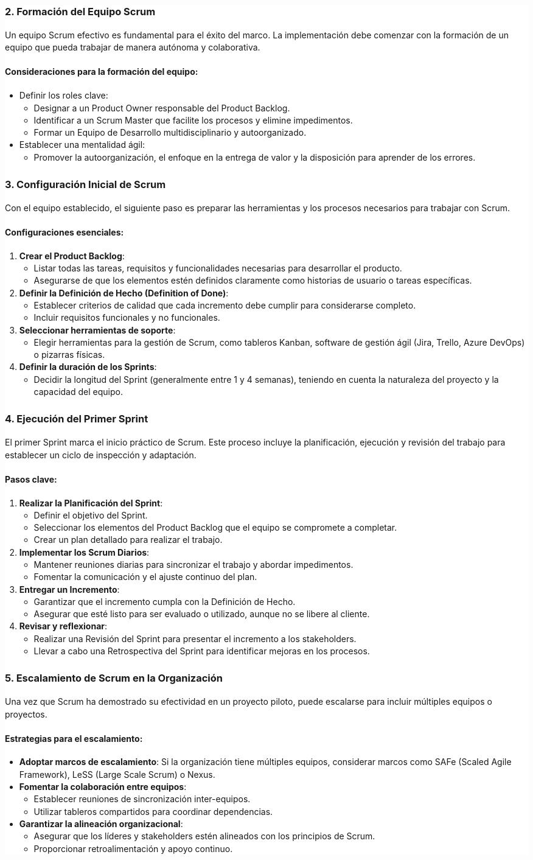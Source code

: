 ### 2. Formación del Equipo Scrum
Un equipo Scrum efectivo es fundamental para el éxito del marco. La implementación debe comenzar con la formación de un equipo que pueda trabajar de manera autónoma y colaborativa.
#### Consideraciones para la formación del equipo:
- Definir los roles clave:
    - Designar a un Product Owner responsable del Product Backlog.
    - Identificar a un Scrum Master que facilite los procesos y elimine impedimentos.
    - Formar un Equipo de Desarrollo multidisciplinario y autoorganizado.
- Establecer una mentalidad ágil:
    - Promover la autoorganización, el enfoque en la entrega de valor y la disposición para aprender de los errores.

### 3. Configuración Inicial de Scrum
Con el equipo establecido, el siguiente paso es preparar las herramientas y los procesos necesarios para trabajar con Scrum.
#### Configuraciones esenciales:
1. **Crear el Product Backlog**:
    - Listar todas las tareas, requisitos y funcionalidades necesarias para desarrollar el producto.
    - Asegurarse de que los elementos estén definidos claramente como historias de usuario o tareas específicas.
2. **Definir la Definición de Hecho (Definition of Done)**:
    - Establecer criterios de calidad que cada incremento debe cumplir para considerarse completo.
    - Incluir requisitos funcionales y no funcionales.
3. **Seleccionar herramientas de soporte**:
    - Elegir herramientas para la gestión de Scrum, como tableros Kanban, software de gestión ágil (Jira, Trello, Azure DevOps) o pizarras físicas.
4. **Definir la duración de los Sprints**:
    - Decidir la longitud del Sprint (generalmente entre 1 y 4 semanas), teniendo en cuenta la naturaleza del proyecto y la capacidad del equipo.

### 4. Ejecución del Primer Sprint
El primer Sprint marca el inicio práctico de Scrum. Este proceso incluye la planificación, ejecución y revisión del trabajo para establecer un ciclo de inspección y adaptación.

#### Pasos clave:
1. **Realizar la Planificación del Sprint**:
    - Definir el objetivo del Sprint.
    - Seleccionar los elementos del Product Backlog que el equipo se compromete a completar.
    - Crear un plan detallado para realizar el trabajo.
2. **Implementar los Scrum Diarios**:
    - Mantener reuniones diarias para sincronizar el trabajo y abordar impedimentos.
    - Fomentar la comunicación y el ajuste continuo del plan.
3. **Entregar un Incremento**:
    - Garantizar que el incremento cumpla con la Definición de Hecho.
    - Asegurar que esté listo para ser evaluado o utilizado, aunque no se libere al cliente.
4. **Revisar y reflexionar**:
    - Realizar una Revisión del Sprint para presentar el incremento a los stakeholders.
    - Llevar a cabo una Retrospectiva del Sprint para identificar mejoras en los procesos.

### 5. Escalamiento de Scrum en la Organización
Una vez que Scrum ha demostrado su efectividad en un proyecto piloto, puede escalarse para incluir múltiples equipos o proyectos.
#### Estrategias para el escalamiento:
- **Adoptar marcos de escalamiento**: Si la organización tiene múltiples equipos, considerar marcos como SAFe (Scaled Agile Framework), LeSS (Large Scale Scrum) o Nexus.
- **Fomentar la colaboración entre equipos**:
    - Establecer reuniones de sincronización inter-equipos.
    - Utilizar tableros compartidos para coordinar dependencias.
- **Garantizar la alineación organizacional**:
    - Asegurar que los líderes y stakeholders estén alineados con los principios de Scrum.
    - Proporcionar retroalimentación y apoyo continuo.